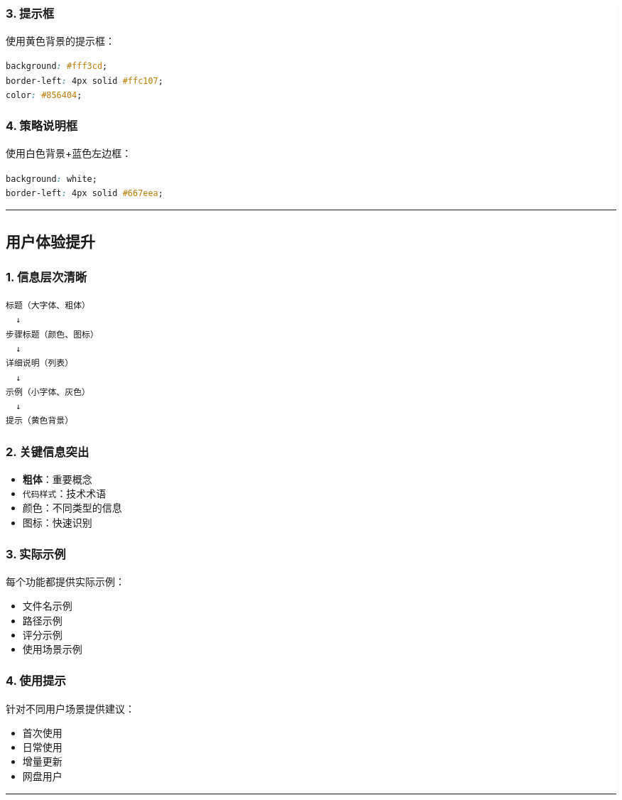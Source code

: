 ### 3. 提示框

使用黄色背景的提示框：
```css
background: #fff3cd;
border-left: 4px solid #ffc107;
color: #856404;
```

### 4. 策略说明框

使用白色背景+蓝色左边框：
```css
background: white;
border-left: 4px solid #667eea;
```

---

## 用户体验提升

### 1. 信息层次清晰

```
标题（大字体、粗体）
  ↓
步骤标题（颜色、图标）
  ↓
详细说明（列表）
  ↓
示例（小字体、灰色）
  ↓
提示（黄色背景）
```

### 2. 关键信息突出

- **粗体**：重要概念
- `代码样式`：技术术语
- 颜色：不同类型的信息
- 图标：快速识别

### 3. 实际示例

每个功能都提供实际示例：
- 文件名示例
- 路径示例
- 评分示例
- 使用场景示例

### 4. 使用提示

针对不同用户场景提供建议：
- 首次使用
- 日常使用
- 增量更新
- 网盘用户

---